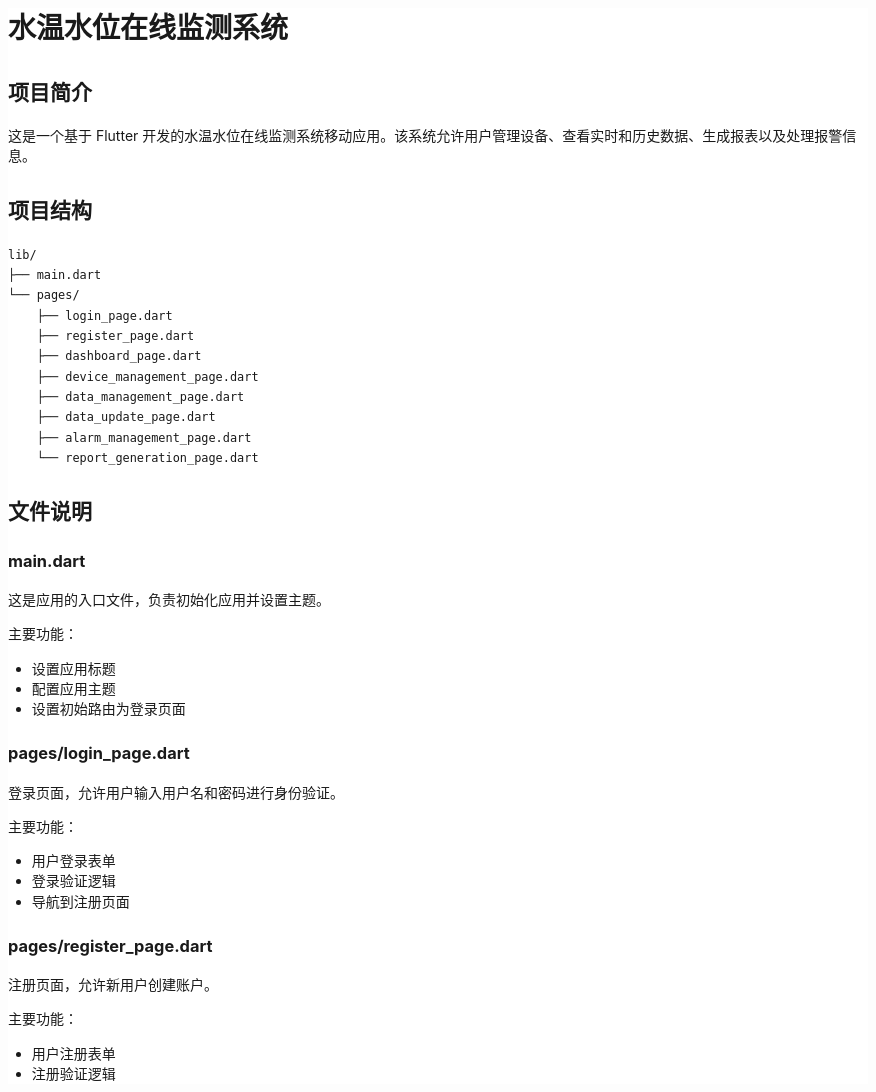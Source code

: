 # 水温水位在线监测系统

## 项目简介

这是一个基于 Flutter 开发的水温水位在线监测系统移动应用。该系统允许用户管理设备、查看实时和历史数据、生成报表以及处理报警信息。

## 项目结构

```
lib/
├── main.dart
└── pages/
    ├── login_page.dart
    ├── register_page.dart
    ├── dashboard_page.dart
    ├── device_management_page.dart
    ├── data_management_page.dart
    ├── data_update_page.dart
    ├── alarm_management_page.dart
    └── report_generation_page.dart
```

## 文件说明

### main.dart

这是应用的入口文件，负责初始化应用并设置主题。

主要功能：

- 设置应用标题
- 配置应用主题
- 设置初始路由为登录页面


### pages/login_page.dart

登录页面，允许用户输入用户名和密码进行身份验证。

主要功能：

- 用户登录表单
- 登录验证逻辑
- 导航到注册页面


### pages/register_page.dart

注册页面，允许新用户创建账户。

主要功能：

- 用户注册表单
- 注册验证逻辑
